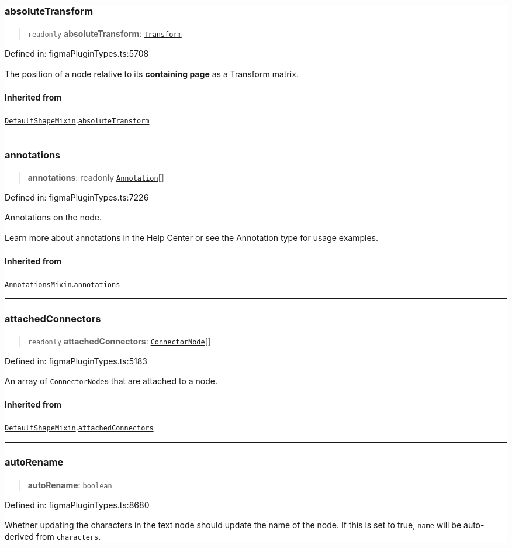 
### absoluteTransform

> `readonly` **absoluteTransform**: [`Transform`](../type-aliases/Transform.md)

Defined in: figmaPluginTypes.ts:5708

The position of a node relative to its **containing page** as a [Transform](../type-aliases/Transform.md) matrix.

#### Inherited from

[`DefaultShapeMixin`](DefaultShapeMixin.md).[`absoluteTransform`](DefaultShapeMixin.md#absolutetransform)

---

### annotations

> **annotations**: readonly [`Annotation`](Annotation.md)[]

Defined in: figmaPluginTypes.ts:7226

Annotations on the node.

Learn more about annotations in the [Help Center](https://help.figma.com/hc/en-us/articles/20774752502935) or see the [Annotation type](https://www.figma.com/plugin-docs/api/Annotation) for usage examples.

#### Inherited from

[`AnnotationsMixin`](AnnotationsMixin.md).[`annotations`](AnnotationsMixin.md#annotations)

---

### attachedConnectors

> `readonly` **attachedConnectors**: [`ConnectorNode`](ConnectorNode.md)[]

Defined in: figmaPluginTypes.ts:5183

An array of `ConnectorNode`s that are attached to a node.

#### Inherited from

[`DefaultShapeMixin`](DefaultShapeMixin.md).[`attachedConnectors`](DefaultShapeMixin.md#attachedconnectors)

---

### autoRename

> **autoRename**: `boolean`

Defined in: figmaPluginTypes.ts:8680

Whether updating the characters in the text node should update the name of the node. If this is set to true, `name` will be auto-derived from `characters`.
